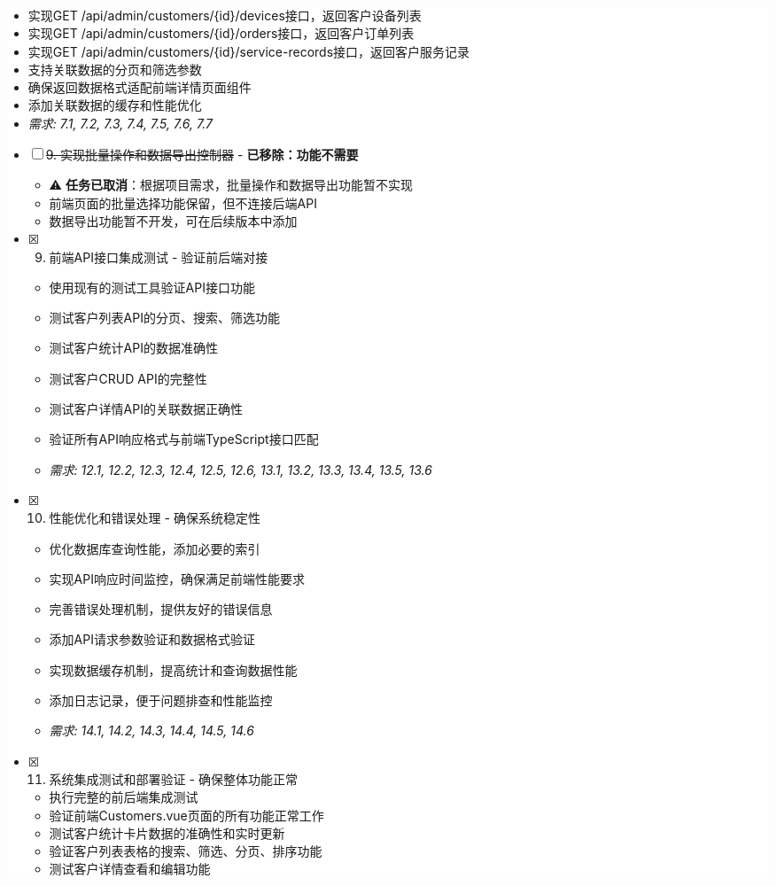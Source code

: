 




  - 实现GET /api/admin/customers/{id}/devices接口，返回客户设备列表
  - 实现GET /api/admin/customers/{id}/orders接口，返回客户订单列表
  - 实现GET /api/admin/customers/{id}/service-records接口，返回客户服务记录
  - 支持关联数据的分页和筛选参数
  - 确保返回数据格式适配前端详情页面组件
  - 添加关联数据的缓存和性能优化
  - _需求: 7.1, 7.2, 7.3, 7.4, 7.5, 7.6, 7.7_






- [ ] ~~9. 实现批量操作和数据导出控制器~~ - **已移除：功能不需要**
  - ⚠️ **任务已取消**：根据项目需求，批量操作和数据导出功能暂不实现
  - 前端页面的批量选择功能保留，但不连接后端API
  - 数据导出功能暂不开发，可在后续版本中添加




- [x] 9. 前端API接口集成测试 - 验证前后端对接
  - 使用现有的测试工具验证API接口功能
  - 测试客户列表API的分页、搜索、筛选功能
  - 测试客户统计API的数据准确性
  - 测试客户CRUD API的完整性





  - 测试客户详情API的关联数据正确性
  - 验证所有API响应格式与前端TypeScript接口匹配
  - _需求: 12.1, 12.2, 12.3, 12.4, 12.5, 12.6, 13.1, 13.2, 13.3, 13.4, 13.5, 13.6_

- [x] 10. 性能优化和错误处理 - 确保系统稳定性





  - 优化数据库查询性能，添加必要的索引
  - 实现API响应时间监控，确保满足前端性能要求
  - 完善错误处理机制，提供友好的错误信息
  - 添加API请求参数验证和数据格式验证





  - 实现数据缓存机制，提高统计和查询数据性能
  - 添加日志记录，便于问题排查和性能监控
  - _需求: 14.1, 14.2, 14.3, 14.4, 14.5, 14.6_





- [x] 11. 系统集成测试和部署验证 - 确保整体功能正常
  - 执行完整的前后端集成测试
  - 验证前端Customers.vue页面的所有功能正常工作
  - 测试客户统计卡片数据的准确性和实时更新
  - 验证客户列表表格的搜索、筛选、分页、排序功能
  - 测试客户详情查看和编辑功能
